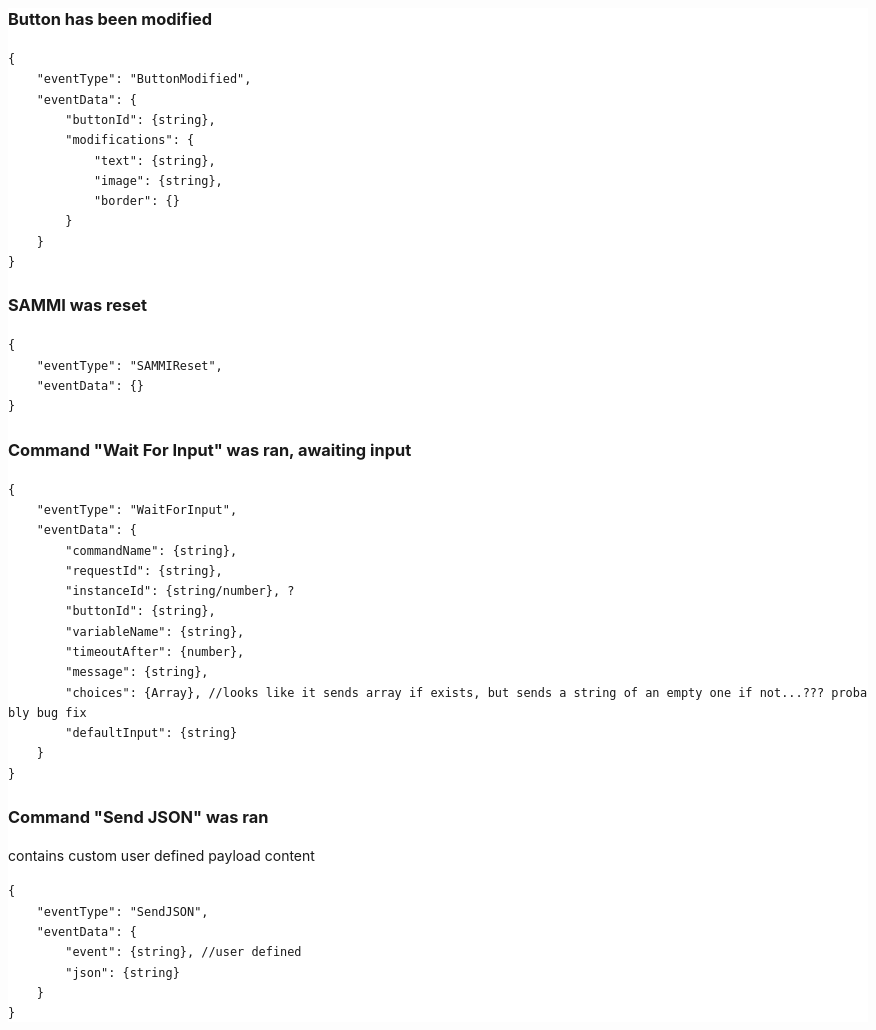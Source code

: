 ### Button has been modified

```
{
    "eventType": "ButtonModified",
    "eventData": { 
        "buttonId": {string},
        "modifications": {
            "text": {string},
            "image": {string},
            "border": {}
        }
    }	
}
```

### SAMMI was reset

```
{
    "eventType": "SAMMIReset",
    "eventData": {}
}
```

### Command "Wait For Input" was ran, awaiting input

```
{
    "eventType": "WaitForInput",
    "eventData": {
        "commandName": {string},
        "requestId": {string},
        "instanceId": {string/number}, ?
        "buttonId": {string},
        "variableName": {string},
        "timeoutAfter": {number},
        "message": {string},
        "choices": {Array}, //looks like it sends array if exists, but sends a string of an empty one if not...??? probably bug fix
        "defaultInput": {string}
    }
}
```

### Command "Send JSON" was ran
contains custom user defined payload content

```
{
    "eventType": "SendJSON",
    "eventData": {
        "event": {string}, //user defined
        "json": {string}
    }
}
```
